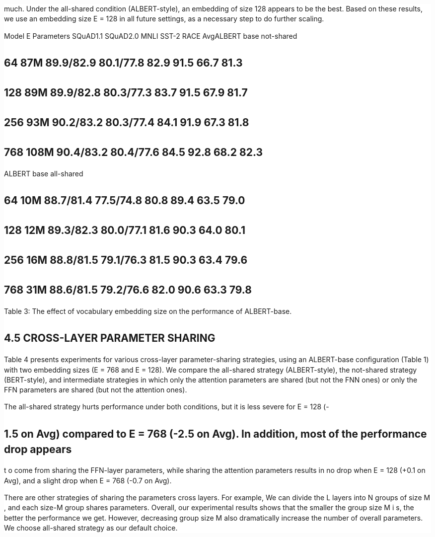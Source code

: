 much. Under the all-shared condition (ALBERT-style), an embedding of size 128 appears to be the best. Based on these results, we use an embedding size E = 128 in all future settings, as a necessary step to do further scaling.

Model E Parameters SQuAD1.1 SQuAD2.0 MNLI SST-2 RACE AvgALBERT base not-shared

## 64 87M 89.9/82.9 80.1/77.8 82.9 91.5 66.7 81.3

## 128 89M 89.9/82.8 80.3/77.3 83.7 91.5 67.9 81.7

## 256 93M 90.2/83.2 80.3/77.4 84.1 91.9 67.3 81.8

## 768 108M 90.4/83.2 80.4/77.6 84.5 92.8 68.2 82.3

ALBERT base all-shared

## 64 10M 88.7/81.4 77.5/74.8 80.8 89.4 63.5 79.0

## 128 12M 89.3/82.3 80.0/77.1 81.6 90.3 64.0 80.1

## 256 16M 88.8/81.5 79.1/76.3 81.5 90.3 63.4 79.6

## 768 31M 88.6/81.5 79.2/76.6 82.0 90.6 63.3 79.8

Table 3: The effect of vocabulary embedding size on the performance of ALBERT-base.

## 4.5 CROSS-LAYER PARAMETER SHARING

Table 4 presents experiments for various cross-layer parameter-sharing strategies, using an ALBERT-base conﬁguration (Table 1) with two embedding sizes (E = 768 and E = 128). We compare the all-shared strategy (ALBERT-style), the not-shared strategy (BERT-style), and intermediate strategies in which only the attention parameters are shared (but not the FNN ones) or only the FFN parameters are shared (but not the attention ones).

The all-shared strategy hurts performance under both conditions, but it is less severe for E = 128 (-

## 1.5 on Avg) compared to E = 768 (-2.5 on Avg). In addition, most of the performance drop appears

t o come from sharing the FFN-layer parameters, while sharing the attention parameters results in no drop when E = 128 (+0.1 on Avg), and a slight drop when E = 768 (-0.7 on Avg).

There are other strategies of sharing the parameters cross layers. For example, We can divide the L layers into N groups of size M , and each size-M group shares parameters. Overall, our experimental results shows that the smaller the group size M i s, the better the performance we get. However, decreasing group size M also dramatically increase the number of overall parameters. We choose all-shared strategy as our default choice.
